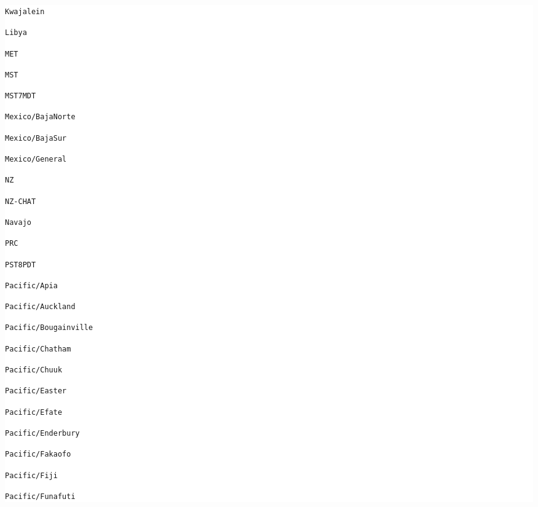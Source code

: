 
`Kwajalein`


`Libya`


`MET`


`MST`


`MST7MDT`


`Mexico/BajaNorte`


`Mexico/BajaSur`


`Mexico/General`


`NZ`


`NZ-CHAT`


`Navajo`


`PRC`


`PST8PDT`


`Pacific/Apia`


`Pacific/Auckland`


`Pacific/Bougainville`


`Pacific/Chatham`


`Pacific/Chuuk`


`Pacific/Easter`


`Pacific/Efate`


`Pacific/Enderbury`


`Pacific/Fakaofo`


`Pacific/Fiji`


`Pacific/Funafuti`

